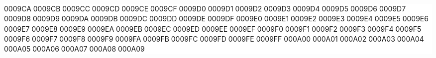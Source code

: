 0009CA
0009CB
0009CC
0009CD
0009CE
0009CF
0009D0
0009D1
0009D2
0009D3
0009D4
0009D5
0009D6
0009D7
0009D8
0009D9
0009DA
0009DB
0009DC
0009DD
0009DE
0009DF
0009E0
0009E1
0009E2
0009E3
0009E4
0009E5
0009E6
0009E7
0009E8
0009E9
0009EA
0009EB
0009EC
0009ED
0009EE
0009EF
0009F0
0009F1
0009F2
0009F3
0009F4
0009F5
0009F6
0009F7
0009F8
0009F9
0009FA
0009FB
0009FC
0009FD
0009FE
0009FF
000A00
000A01
000A02
000A03
000A04
000A05
000A06
000A07
000A08
000A09